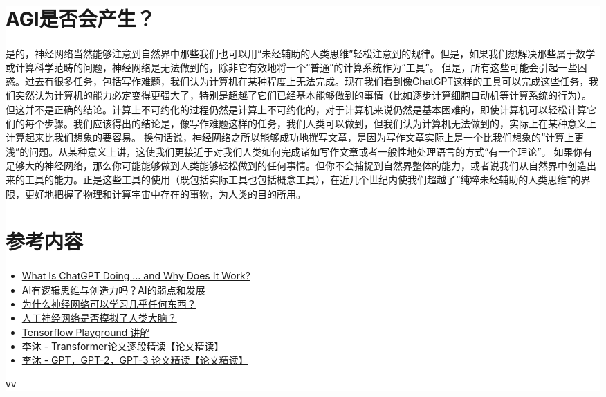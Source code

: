 

# AGI是否会产生？

是的，神经网络当然能够注意到自然界中那些我们也可以用“未经辅助的人类思维”轻松注意到的规律。但是，如果我们想解决那些属于数学或计算科学范畴的问题，神经网络是无法做到的，除非它有效地将一个“普通”的计算系统作为“工具”。
但是，所有这些可能会引起一些困惑。过去有很多任务，包括写作难题，我们认为计算机在某种程度上无法完成。现在我们看到像ChatGPT这样的工具可以完成这些任务，我们突然认为计算机的能力必定变得更强大了，特别是超越了它们已经基本能够做到的事情（比如逐步计算细胞自动机等计算系统的行为）。
但这并不是正确的结论。计算上不可约化的过程仍然是计算上不可约化的，对于计算机来说仍然是基本困难的，即使计算机可以轻松计算它们的每个步骤。我们应该得出的结论是，像写作难题这样的任务，我们人类可以做到，但我们认为计算机无法做到的，实际上在某种意义上计算起来比我们想象的要容易。
换句话说，神经网络之所以能够成功地撰写文章，是因为写作文章实际上是一个比我们想象的“计算上更浅”的问题。从某种意义上讲，这使我们更接近于对我们人类如何完成诸如写作文章或者一般性地处理语言的方式“有一个理论”。
如果你有足够大的神经网络，那么你可能能够做到人类能够轻松做到的任何事情。但你不会捕捉到自然界整体的能力，或者说我们从自然界中创造出来的工具的能力。正是这些工具的使用（既包括实际工具也包括概念工具），在近几个世纪内使我们超越了“纯粹未经辅助的人类思维”的界限，更好地把握了物理和计算宇宙中存在的事物，为人类的目的所用。

# 参考内容

- [What Is ChatGPT Doing … and Why Does It Work?](https://writings.stephenwolfram.com/2023/02/what-is-chatgpt-doing-and-why-does-it-work/)
- [AI有逻辑思维与创造力吗？AI的弱点和发展](https://www.bilibili.com/video/BV1PW4y1p7gX)
- [为什么神经网络可以学习几乎任何东西？](https://www.bilibili.com/video/BV148411c7LQ/)
- [人工神经网络是否模拟了人类大脑？](https://cloud.tencent.com/developer/article/1086037)
- [Tensorflow Playground 讲解](https://juejin.cn/post/6844904200988540942)
- [李沐 - Transformer论文逐段精读【论文精读】](https://www.bilibili.com/video/BV1pu411o7BE)
- [李沐 -  GPT，GPT-2，GPT-3 论文精读【论文精读】](https://www.bilibili.com/video/BV1AF411b7xQ)

vv

